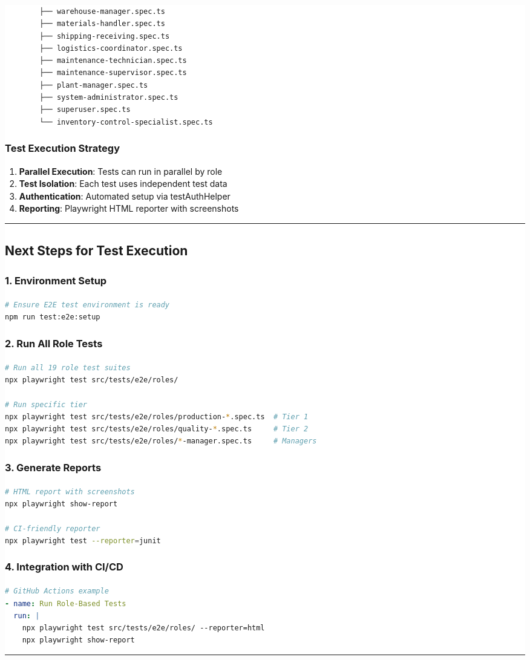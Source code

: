 ```
        ├── warehouse-manager.spec.ts
        ├── materials-handler.spec.ts
        ├── shipping-receiving.spec.ts
        ├── logistics-coordinator.spec.ts
        ├── maintenance-technician.spec.ts
        ├── maintenance-supervisor.spec.ts
        ├── plant-manager.spec.ts
        ├── system-administrator.spec.ts
        ├── superuser.spec.ts
        └── inventory-control-specialist.spec.ts
```

### Test Execution Strategy
1. **Parallel Execution**: Tests can run in parallel by role
2. **Test Isolation**: Each test uses independent test data
3. **Authentication**: Automated setup via testAuthHelper
4. **Reporting**: Playwright HTML reporter with screenshots

---

## Next Steps for Test Execution

### 1. Environment Setup
```bash
# Ensure E2E test environment is ready
npm run test:e2e:setup
```

### 2. Run All Role Tests
```bash
# Run all 19 role test suites
npx playwright test src/tests/e2e/roles/

# Run specific tier
npx playwright test src/tests/e2e/roles/production-*.spec.ts  # Tier 1
npx playwright test src/tests/e2e/roles/quality-*.spec.ts     # Tier 2
npx playwright test src/tests/e2e/roles/*-manager.spec.ts     # Managers
```

### 3. Generate Reports
```bash
# HTML report with screenshots
npx playwright show-report

# CI-friendly reporter
npx playwright test --reporter=junit
```

### 4. Integration with CI/CD
```yaml
# GitHub Actions example
- name: Run Role-Based Tests
  run: |
    npx playwright test src/tests/e2e/roles/ --reporter=html
    npx playwright show-report
```

---